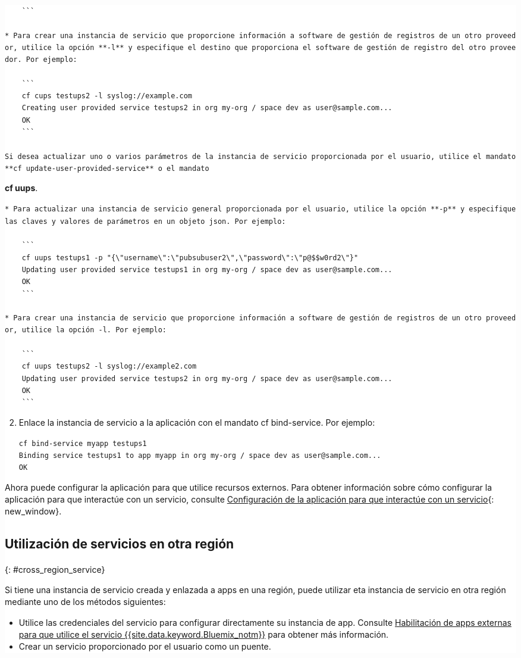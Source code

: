         ```

    * Para crear una instancia de servicio que proporcione información a software de gestión de registros de un otro proveedor, utilice la opción **-l** y especifique el destino que proporciona el software de gestión de registro del otro proveedor. Por ejemplo:

        ```
        cf cups testups2 -l syslog://example.com
        Creating user provided service testups2 in org my-org / space dev as user@sample.com...
        OK
        ```

    Si desea actualizar uno o varios parámetros de la instancia de servicio proporcionada por el usuario, utilice el mandato **cf update-user-provided-service** o el mandato
**cf uups**.

    * Para actualizar una instancia de servicio general proporcionada por el usuario, utilice la opción **-p** y especifique las claves y valores de parámetros en un objeto json. Por ejemplo:

        ```
        cf uups testups1 -p "{\"username\":\"pubsubuser2\",\"password\":\"p@$$w0rd2\"}"
        Updating user provided service testups1 in org my-org / space dev as user@sample.com...
        OK
        ```

    * Para crear una instancia de servicio que proporcione información a software de gestión de registros de un otro proveedor, utilice la opción -l. Por ejemplo:

        ```
        cf uups testups2 -l syslog://example2.com
        Updating user provided service testups2 in org my-org / space dev as user@sample.com...
        OK
        ```

2. Enlace la instancia de servicio a la aplicación con el mandato cf bind-service. Por ejemplo:

	```
	cf bind-service myapp testups1
	Binding service testups1 to app myapp in org my-org / space dev as user@sample.com...
	OK
	```

Ahora puede configurar la aplicación para que utilice recursos externos. Para obtener información sobre cómo configurar la aplicación para que interactúe con un servicio, consulte [Configuración de la aplicación para que interactúe con un servicio](#config){: new_window}.

## Utilización de servicios en otra región
{: #cross_region_service}

Si tiene una instancia de servicio creada y enlazada a apps en una región, puede utilizar eta instancia de servicio en otra región mediante uno de los métodos siguientes:

  * Utilice las credenciales del servicio para configurar directamente su instancia de app. Consulte [Habilitación de apps externas para que utilice el servicio {{site.data.keyword.Bluemix_notm}}](#accser_external) para obtener más información.
  * Crear un servicio proporcionado por el usuario como un puente.
